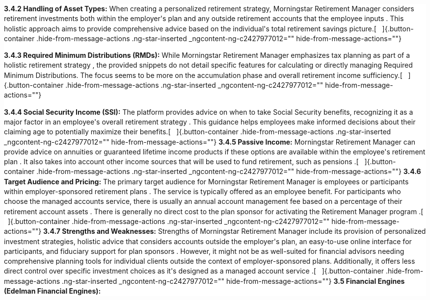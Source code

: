 **3.4.2 Handling of Asset Types:** When creating a personalized
retirement strategy, Morningstar Retirement Manager considers retirement
investments both within the employer\'s plan and any outside retirement
accounts that the employee inputs . This holistic approach aims to
provide comprehensive advice based on the individual\'s total retirement
savings picture.[   ]{.button-container .hide-from-message-actions
.ng-star-inserted _ngcontent-ng-c2427977012=""
hide-from-message-actions=""}

**3.4.3 Required Minimum Distributions (RMDs):** While Morningstar
Retirement Manager emphasizes tax planning as part of a holistic
retirement strategy , the provided snippets do not detail specific
features for calculating or directly managing Required Minimum
Distributions. The focus seems to be more on the accumulation phase and
overall retirement income sufficiency.[   ]{.button-container
.hide-from-message-actions .ng-star-inserted
_ngcontent-ng-c2427977012="" hide-from-message-actions=""}

**3.4.4 Social Security Income (SSI):** The platform provides advice on
when to take Social Security benefits, recognizing it as a major factor
in an employee\'s overall retirement strategy . This guidance helps
employees make informed decisions about their claiming age to
potentially maximize their benefits.[   ]{.button-container
.hide-from-message-actions .ng-star-inserted
_ngcontent-ng-c2427977012="" hide-from-message-actions=""}
**3.4.5 Passive Income:** Morningstar Retirement Manager can provide
advice on annuities or guaranteed lifetime income products if these
options are available within the employee\'s retirement plan . It also
takes into account other income sources that will be used to fund
retirement, such as pensions .[   ]{.button-container
.hide-from-message-actions .ng-star-inserted
_ngcontent-ng-c2427977012="" hide-from-message-actions=""}
**3.4.6 Target Audience and Pricing:** The primary target audience for
Morningstar Retirement Manager is employees or participants within
employer-sponsored retirement plans . The service is typically offered
as an employee benefit. For participants who choose the managed accounts
service, there is usually an annual account management fee based on a
percentage of their retirement account assets . There is generally no
direct cost to the plan sponsor for activating the Retirement Manager
program .[   ]{.button-container .hide-from-message-actions
.ng-star-inserted _ngcontent-ng-c2427977012=""
hide-from-message-actions=""}
**3.4.7 Strengths and Weaknesses:** Strengths of Morningstar Retirement
Manager include its provision of personalized investment strategies,
holistic advice that considers accounts outside the employer\'s plan, an
easy-to-use online interface for participants, and fiduciary support for
plan sponsors . However, it might not be as well-suited for financial
advisors needing comprehensive planning tools for individual clients
outside the context of employer-sponsored plans. Additionally, it offers
less direct control over specific investment choices as it\'s designed
as a managed account service .[   ]{.button-container
.hide-from-message-actions .ng-star-inserted
_ngcontent-ng-c2427977012="" hide-from-message-actions=""}
**3.5 Financial Engines (Edelman Financial Engines):**
